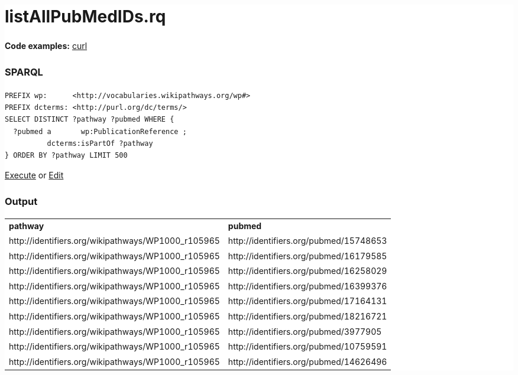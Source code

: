 # listAllPubMedIDs.rq
**Code examples:** [curl](#curl)
### SPARQL
```sparql
PREFIX wp:      <http://vocabularies.wikipathways.org/wp#>
PREFIX dcterms: <http://purl.org/dc/terms/>
SELECT DISTINCT ?pathway ?pubmed WHERE {
  ?pubmed a       wp:PublicationReference ;
          dcterms:isPartOf ?pathway
} ORDER BY ?pathway LIMIT 500
```
[Execute](http://sparql.wikipathways.org/sparql?query=PREFIX+wp%3A++++++%3Chttp%3A%2F%2Fvocabularies.wikipathways.org%2Fwp%23%3E%0APREFIX+dcterms%3A+%3Chttp%3A%2F%2Fpurl.org%2Fdc%2Fterms%2F%3E%0ASELECT+DISTINCT+%3Fpathway+%3Fpubmed+WHERE+%7B%0A++%3Fpubmed+a+++++++wp%3APublicationReference+%3B%0A++++++++++dcterms%3AisPartOf+%3Fpathway%0A%7D+ORDER+BY+%3Fpathway+LIMIT+500%0A) or [Edit](http://sparql.wikipathways.org/sparql?qtxt=PREFIX+wp%3A++++++%3Chttp%3A%2F%2Fvocabularies.wikipathways.org%2Fwp%23%3E%0APREFIX+dcterms%3A+%3Chttp%3A%2F%2Fpurl.org%2Fdc%2Fterms%2F%3E%0ASELECT+DISTINCT+%3Fpathway+%3Fpubmed+WHERE+%7B%0A++%3Fpubmed+a+++++++wp%3APublicationReference+%3B%0A++++++++++dcterms%3AisPartOf+%3Fpathway%0A%7D+ORDER+BY+%3Fpathway+LIMIT+500%0A)


### Output
<table>
  <tr>
    <td><b>pathway</b></td>
    <td><b>pubmed</b></td>
  </tr>
  <tr>
    <td>http://identifiers.org/wikipathways/WP1000_r105965</td>
    <td>http://identifiers.org/pubmed/15748653</td>
  </tr>
  <tr>
    <td>http://identifiers.org/wikipathways/WP1000_r105965</td>
    <td>http://identifiers.org/pubmed/16179585</td>
  </tr>
  <tr>
    <td>http://identifiers.org/wikipathways/WP1000_r105965</td>
    <td>http://identifiers.org/pubmed/16258029</td>
  </tr>
  <tr>
    <td>http://identifiers.org/wikipathways/WP1000_r105965</td>
    <td>http://identifiers.org/pubmed/16399376</td>
  </tr>
  <tr>
    <td>http://identifiers.org/wikipathways/WP1000_r105965</td>
    <td>http://identifiers.org/pubmed/17164131</td>
  </tr>
  <tr>
    <td>http://identifiers.org/wikipathways/WP1000_r105965</td>
    <td>http://identifiers.org/pubmed/18216721</td>
  </tr>
  <tr>
    <td>http://identifiers.org/wikipathways/WP1000_r105965</td>
    <td>http://identifiers.org/pubmed/3977905</td>
  </tr>
  <tr>
    <td>http://identifiers.org/wikipathways/WP1000_r105965</td>
    <td>http://identifiers.org/pubmed/10759591</td>
  </tr>
  <tr>
    <td>http://identifiers.org/wikipathways/WP1000_r105965</td>
    <td>http://identifiers.org/pubmed/14626496</td>